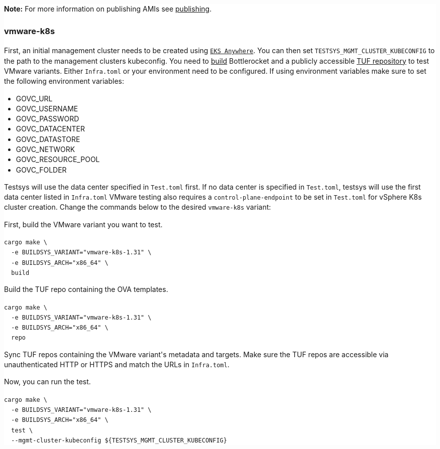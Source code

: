 **Note:** For more information on publishing AMIs see [publishing](PUBLISHING.md).

### vmware-k8s

First, an initial management cluster needs to be created using [`EKS Anywhere`](https://anywhere.eks.amazonaws.com/docs/getting-started/production-environment/vsphere-getstarted/#create-an-initial-cluster).
You can then set `TESTSYS_MGMT_CLUSTER_KUBECONFIG` to the path to the management clusters kubeconfig.
You need to [build](BUILDING.md) Bottlerocket and a publicly accessible [TUF repository](https://github.com/bottlerocket-os/bottlerocket/blob/develop/PUBLISHING.md#repo-location) to test VMware variants.
Either `Infra.toml` or your environment need to be configured.
If using environment variables make sure to set the following environment variables:
- GOVC_URL
- GOVC_USERNAME
- GOVC_PASSWORD
- GOVC_DATACENTER
- GOVC_DATASTORE
- GOVC_NETWORK
- GOVC_RESOURCE_POOL
- GOVC_FOLDER

Testsys will use the data center specified in `Test.toml` first.
If no data center is specified in `Test.toml`, testsys will use the first data center listed in `Infra.toml`
VMware testing also requires a `control-plane-endpoint` to be set in `Test.toml` for vSphere K8s cluster creation.
Change the commands below to the desired `vmware-k8s` variant:

First, build the VMware variant you want to test.

```shell
cargo make \
  -e BUILDSYS_VARIANT="vmware-k8s-1.31" \
  -e BUILDSYS_ARCH="x86_64" \
  build
```

Build the TUF repo containing the OVA templates.

```shell
cargo make \
  -e BUILDSYS_VARIANT="vmware-k8s-1.31" \
  -e BUILDSYS_ARCH="x86_64" \
  repo
```

Sync TUF repos containing the VMware variant's metadata and targets.
Make sure the TUF repos are accessible via unauthenticated HTTP or HTTPS and match the URLs in `Infra.toml`.

Now, you can run the test.

```shell
cargo make \
  -e BUILDSYS_VARIANT="vmware-k8s-1.31" \
  -e BUILDSYS_ARCH="x86_64" \
  test \
  --mgmt-cluster-kubeconfig ${TESTSYS_MGMT_CLUSTER_KUBECONFIG}
```
